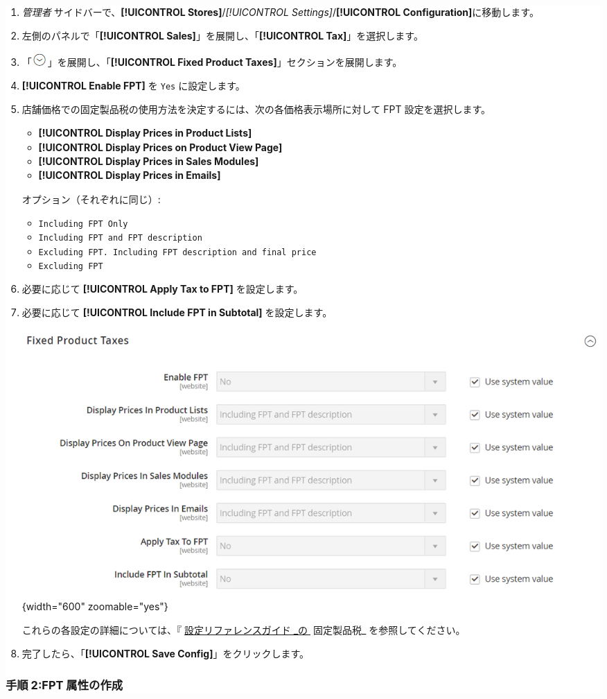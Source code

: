1. _管理者_ サイドバーで、**[!UICONTROL Stores]**/_[!UICONTROL Settings]_/**[!UICONTROL Configuration]**&#x200B;に移動します。

1. 左側のパネルで「**[!UICONTROL Sales]**」を展開し、「**[!UICONTROL Tax]**」を選択します。

1. 「![&#x200B; 展開セレクター &#x200B;](../assets/icon-display-expand.png)」を展開し、「**[!UICONTROL Fixed Product Taxes]**」セクションを展開します。

1. **[!UICONTROL Enable FPT]** を `Yes` に設定します。

1. 店舗価格での固定製品税の使用方法を決定するには、次の各価格表示場所に対して FPT 設定を選択します。

   - **[!UICONTROL Display Prices in Product Lists]**
   - **[!UICONTROL Display Prices on Product View Page]**
   - **[!UICONTROL Display Prices in Sales Modules]**
   - **[!UICONTROL Display Prices in Emails]**

   オプション（それぞれに同じ）:

   - `Including FPT Only`
   - `Including FPT and FPT description`
   - `Excluding FPT. Including FPT description and final price`
   - `Excluding FPT`

1. 必要に応じて **[!UICONTROL Apply Tax to FPT]** を設定します。

1. 必要に応じて **[!UICONTROL Include FPT in Subtotal]** を設定します。

   ![&#x200B; 固定製品税 &#x200B;](../configuration-reference/sales/assets/tax-fixed-product-taxes.png){width="600" zoomable="yes"}

   これらの各設定の詳細については、『 [&#x200B; 設定リファレンスガイド _の &#x200B;](../configuration-reference/sales/tax.md#fixed-product-taxes) 固定製品税_ を参照してください。

1. 完了したら、「**[!UICONTROL Save Config]**」をクリックします。

### 手順 2:FPT 属性の作成
